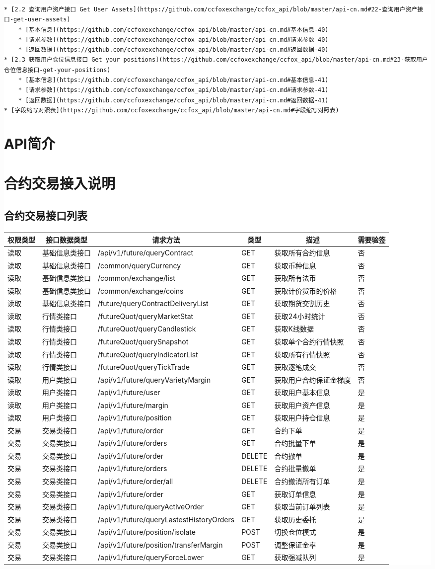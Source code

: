 	* [2.2 查询用户资产接口 Get User Assets](https://github.com/ccfoxexchange/ccfox_api/blob/master/api-cn.md#22-查询用户资产接口-get-user-assets)
		* [基本信息](https://github.com/ccfoxexchange/ccfox_api/blob/master/api-cn.md#基本信息-40)
		* [请求参数](https://github.com/ccfoxexchange/ccfox_api/blob/master/api-cn.md#请求参数-40)
		* [返回数据](https://github.com/ccfoxexchange/ccfox_api/blob/master/api-cn.md#返回数据-40)
	* [2.3 获取用户仓位信息接口 Get your positions](https://github.com/ccfoxexchange/ccfox_api/blob/master/api-cn.md#23-获取用户仓位信息接口-get-your-positions)
		* [基本信息](https://github.com/ccfoxexchange/ccfox_api/blob/master/api-cn.md#基本信息-41)
		* [请求参数](https://github.com/ccfoxexchange/ccfox_api/blob/master/api-cn.md#请求参数-41)
		* [返回数据](https://github.com/ccfoxexchange/ccfox_api/blob/master/api-cn.md#返回数据-41)
	* [字段缩写对照表](https://github.com/ccfoxexchange/ccfox_api/blob/master/api-cn.md#字段缩写对照表)

# API简介
# 合约交易接入说明
  ## 合约交易接口列表

  | 权限类型 | 接口数据类型   | 请求方法                                 | 类型   | 描述                   | 需要验签 |
| -------- | -------------- | ---------------------------------------- | ------ | ---------------------- | -------- |
| 读取     | 基础信息类接口 | /api/v1/future/queryContract             | GET    | 获取所有合约信息       | 否       |
| 读取     | 基础信息类接口 | /common/queryCurrency             | GET    | 获取币种信息           | 否       |
| 读取     | 基础信息类接口 | /common/exchange/list             | GET    | 获取所有法币           | 否       |
| 读取     | 基础信息类接口 | /common/exchange/coins            | GET    | 获取计价货币的价格     | 否       |
| 读取     | 基础信息类接口 | /future/queryContractDeliveryList | GET    | 获取期货交割历史       | 否       |
| 读取     | 行情类接口     | /futureQuot/queryMarketStat       | GET    | 获取24小时统计         | 否       |
| 读取     | 行情类接口     | /futureQuot/queryCandlestick      | GET    | 获取K线数据            | 否       |
| 读取     | 行情类接口     | /futureQuot/querySnapshot         | GET    | 获取单个合约行情快照   | 否       |
| 读取     | 行情类接口     | /futureQuot/queryIndicatorList    | GET    | 获取所有行情快照       | 否       |
| 读取     | 行情类接口     | /futureQuot/queryTickTrade        | GET    | 获取逐笔成交           | 否       |
| 读取     | 用户类接口     | /api/v1/future/queryVarietyMargin        | GET    | 获取用户合约保证金梯度 | 否       |
| 读取     | 用户类接口     | /api/v1/future/user                      | GET    | 获取用户基本信息       | 是       |
| 读取     | 用户类接口     | /api/v1/future/margin                    | GET    | 获取用户资产信息       | 是       |
| 读取     | 用户类接口     | /api/v1/future/position                  | GET    | 获取用户持仓信息       | 是       |
| 交易     | 交易类接口     | /api/v1/future/order                     | GET    | 合约下单               | 是       |
| 交易     | 交易类接口     | /api/v1/future/orders                    | GET    | 合约批量下单           | 是       |
| 交易     | 交易类接口     | /api/v1/future/order                     | DELETE | 合约撤单               | 是       |
| 交易     | 交易类接口     | /api/v1/future/orders                    | DELETE | 合约批量撤单           | 是       |
| 交易     | 交易类接口     | /api/v1/future/order/all                 | DELETE | 合约撤消所有订单       | 是       |
| 交易     | 交易类接口     | /api/v1/future/order                     | GET    | 获取订单信息           | 是       |
| 交易     | 交易类接口     | /api/v1/future/queryActiveOrder          | GET    | 获取当前订单列表       | 是       |
| 交易     | 交易类接口     | /api/v1/future/queryLastestHistoryOrders | GET    | 获取历史委托           | 是       |
| 交易     | 交易类接口     | /api/v1/future/position/isolate          | POST   | 切换仓位模式           | 是       |
| 交易     | 交易类接口     | /api/v1/future/position/transferMargin   | POST   | 调整保证金率           | 是       |
| 交易     | 交易类接口     | /api/v1/future/queryForceLower           | GET    | 获取强减队列           | 是       |